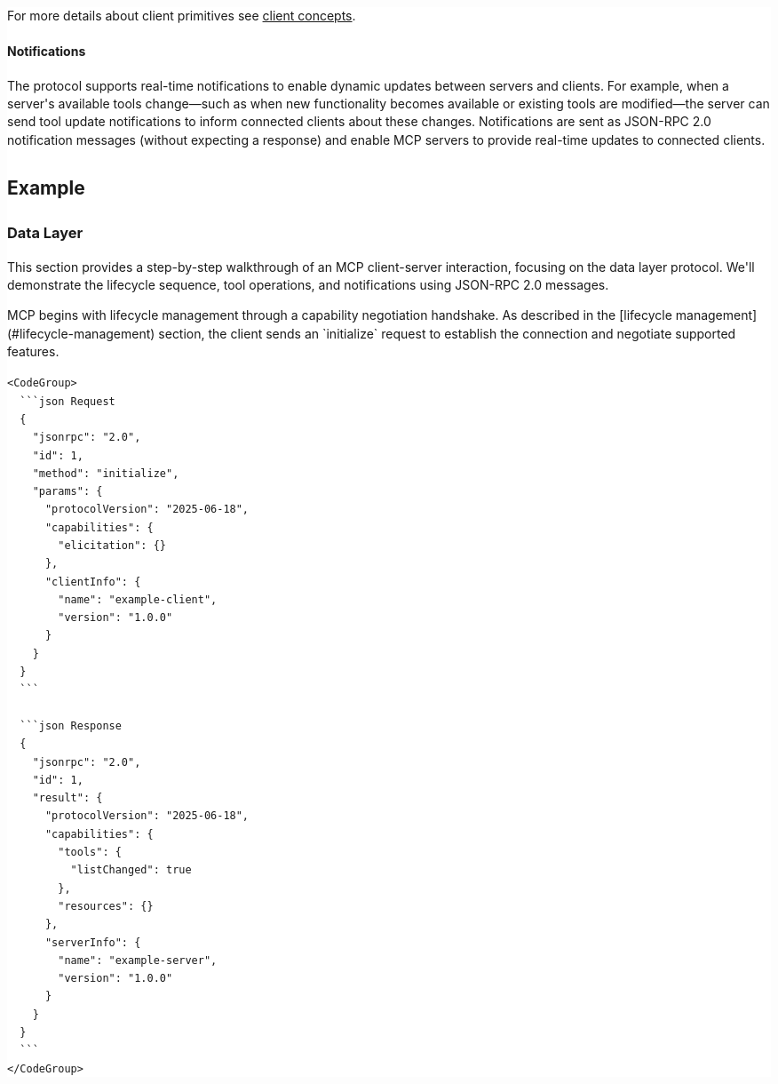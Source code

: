 For more details about client primitives see [client concepts](./client-concepts).

#### Notifications

The protocol supports real-time notifications to enable dynamic updates between servers and clients. For example, when a server's available tools change—such as when new functionality becomes available or existing tools are modified—the server can send tool update notifications to inform connected clients about these changes. Notifications are sent as JSON-RPC 2.0 notification messages (without expecting a response) and enable MCP servers to provide real-time updates to connected clients.

## Example

### Data Layer

This section provides a step-by-step walkthrough of an MCP client-server interaction, focusing on the data layer protocol. We'll demonstrate the lifecycle sequence, tool operations, and notifications using JSON-RPC 2.0 messages.

<Steps>
  <Step title="Initialization (Lifecycle Management)">
    MCP begins with lifecycle management through a capability negotiation handshake. As described in the [lifecycle management](#lifecycle-management) section, the client sends an `initialize` request to establish the connection and negotiate supported features.

    <CodeGroup>
      ```json Request
      {
        "jsonrpc": "2.0",
        "id": 1,
        "method": "initialize",
        "params": {
          "protocolVersion": "2025-06-18",
          "capabilities": {
            "elicitation": {}
          },
          "clientInfo": {
            "name": "example-client",
            "version": "1.0.0"
          }
        }
      }
      ```

      ```json Response
      {
        "jsonrpc": "2.0",
        "id": 1,
        "result": {
          "protocolVersion": "2025-06-18",
          "capabilities": {
            "tools": {
              "listChanged": true
            },
            "resources": {}
          },
          "serverInfo": {
            "name": "example-server",
            "version": "1.0.0"
          }
        }
      }
      ```
    </CodeGroup>
